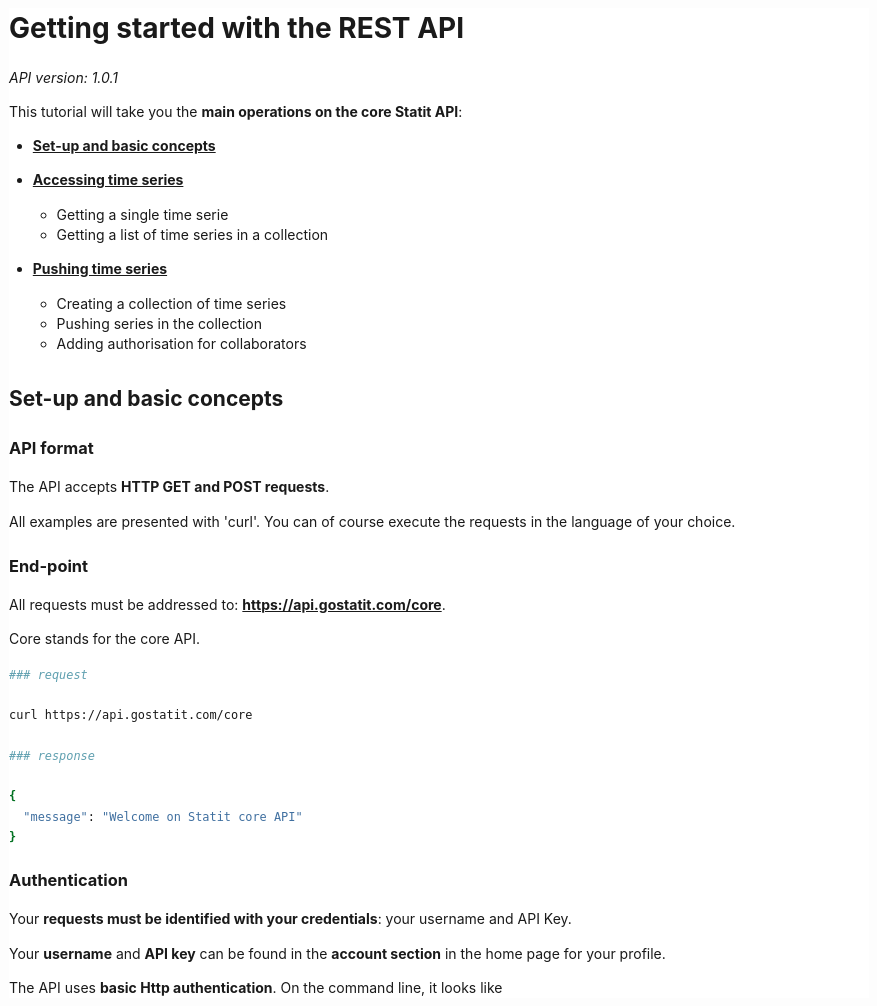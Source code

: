 # Getting started with the REST API
*API version: 1.0.1*

This tutorial will take you the **main operations on the core Statit API**:

- [**Set-up and basic concepts**](#set-up-and-basic-concepts)

- [**Accessing time series**](#accessing-time-series)
    - Getting a single time serie
    - Getting a list of time series in a collection

- [**Pushing time series**](#pushing-time-series)
    - Creating a collection of time series
    - Pushing series in the collection
    - Adding authorisation for collaborators


## **Set-up and basic concepts**

### API format

The API accepts **HTTP GET and POST requests**.

All examples are presented with 'curl'. You can of course execute the requests in the language of your choice.


### End-point

All requests must be addressed to: **https://api.gostatit.com/core**.

Core stands for the core API.

```bash
### request

curl https://api.gostatit.com/core

### response

{
  "message": "Welcome on Statit core API"
}

```

### Authentication

Your **requests must be identified with your credentials**: your username and API Key.

Your **username** and **API key** can be found in the **account section** in the home page for your profile.

The API uses **basic Http authentication**. On the command line, it looks like
